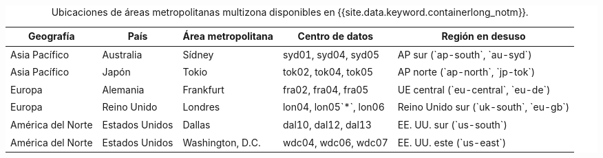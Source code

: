 <table summary="La tabla muestra las ubicaciones de áreas metropolitanas multizona disponibles en {{site.data.keyword.containerlong_notm}}. Las filas se leen de izquierda a derecha. La columna uno es la geografía en la que se encuentra la ubicación, la columna dos es el país de la ubicación, la columna tres es el área metropolitana de la ubicación, la columna cuatro es el centro de datos, la columna cinco es la región en desuso en la que estaba organizada la ubicación.">
<caption>Ubicaciones de áreas metropolitanas multizona disponibles en {{site.data.keyword.containerlong_notm}}.</caption>
  <thead>
  <th>Geografía</th>
  <th>País</th>
  <th>Área metropolitana</th>
  <th>Centro de datos</th>
  <th>Región en desuso</th>
  </thead>
  <tbody>
    <tr>
      <td>Asia Pacífico</td>
      <td>Australia</td>
      <td>Sídney</td>
      <td>syd01, syd04, syd05</td>
      <td>AP sur (`ap-south`, `au-syd`)</td>
    </tr>
    <tr>
      <td>Asia Pacífico</td>
      <td>Japón</td>
      <td>Tokio</td>
      <td>tok02, tok04, tok05</td>
      <td>AP norte (`ap-north`, `jp-tok`)</td>
    </tr>
    <tr>
      <td>Europa</td>
      <td>Alemania</td>
      <td>Frankfurt</td>
      <td>fra02, fra04, fra05</td>
      <td>UE central (`eu-central`, `eu-de`)</td>
    </tr>
    <tr>
      <td>Europa</td>
      <td>Reino Unido</td>
      <td>Londres</td>
      <td>lon04, lon05`*`, lon06</td>
      <td>Reino Unido sur (`uk-south`, `eu-gb`)</td>
    </tr>
    <tr>
      <td>América del Norte</td>
      <td>Estados Unidos</td>
      <td>Dallas</td>
      <td>dal10, dal12, dal13</td>
      <td>EE. UU. sur (`us-south`)</td>
    </tr>
    <tr>
      <td>América del Norte</td>
      <td>Estados Unidos</td>
      <td>Washington, D.C.</td>
      <td>wdc04, wdc06, wdc07</td>
      <td>EE. UU. este (`us-east`)</td>
    </tr>
  </tbody>
  </table>
